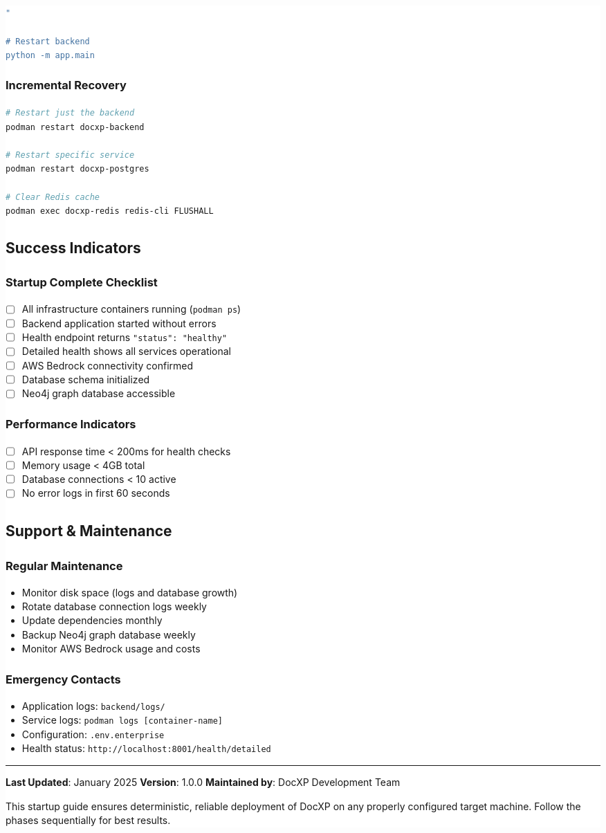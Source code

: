 ```powershell
"

# Restart backend
python -m app.main
```

### Incremental Recovery
```powershell
# Restart just the backend
podman restart docxp-backend

# Restart specific service
podman restart docxp-postgres

# Clear Redis cache
podman exec docxp-redis redis-cli FLUSHALL
```

## Success Indicators

### Startup Complete Checklist
- [ ] All infrastructure containers running (`podman ps`)
- [ ] Backend application started without errors
- [ ] Health endpoint returns `"status": "healthy"`
- [ ] Detailed health shows all services operational
- [ ] AWS Bedrock connectivity confirmed
- [ ] Database schema initialized
- [ ] Neo4j graph database accessible

### Performance Indicators
- [ ] API response time < 200ms for health checks
- [ ] Memory usage < 4GB total
- [ ] Database connections < 10 active
- [ ] No error logs in first 60 seconds

## Support & Maintenance

### Regular Maintenance
- Monitor disk space (logs and database growth)
- Rotate database connection logs weekly
- Update dependencies monthly
- Backup Neo4j graph database weekly
- Monitor AWS Bedrock usage and costs

### Emergency Contacts
- Application logs: `backend/logs/`
- Service logs: `podman logs [container-name]`
- Configuration: `.env.enterprise`
- Health status: `http://localhost:8001/health/detailed`

---

**Last Updated**: January 2025
**Version**: 1.0.0
**Maintained by**: DocXP Development Team

This startup guide ensures deterministic, reliable deployment of DocXP on any properly configured target machine. Follow the phases sequentially for best results.